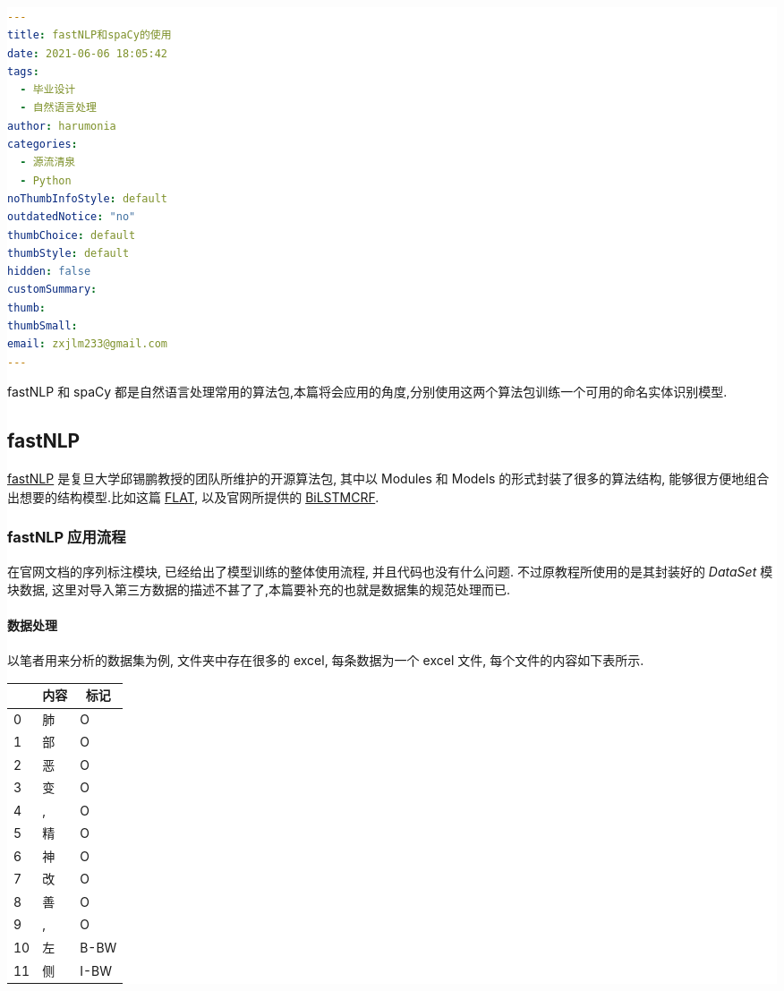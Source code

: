 ```yaml
---
title: fastNLP和spaCy的使用
date: 2021-06-06 18:05:42
tags:
  - 毕业设计
  - 自然语言处理
author: harumonia
categories:
  - 源流清泉
  - Python
noThumbInfoStyle: default
outdatedNotice: "no"
thumbChoice: default
thumbStyle: default
hidden: false
customSummary:
thumb:
thumbSmall:
email: zxjlm233@gmail.com
---
```


fastNLP 和 spaCy 都是自然语言处理常用的算法包,本篇将会应用的角度,分别使用这两个算法包训练一个可用的命名实体识别模型.



## fastNLP

[fastNLP](https://fastnlp.readthedocs.io/zh/latest/user/installation.html) 是复旦大学邱锡鹏教授的团队所维护的开源算法包, 其中以 Modules 和 Models 的形式封装了很多的算法结构, 能够很方便地组合出想要的结构模型.比如这篇 [FLAT](https://zhuanlan.zhihu.com/p/326135985), 以及官网所提供的 [BiLSTMCRF](https://fastnlp.readthedocs.io/zh/latest/tutorials/%E5%BA%8F%E5%88%97%E6%A0%87%E6%B3%A8.html).

### fastNLP 应用流程

在官网文档的序列标注模块, 已经给出了模型训练的整体使用流程, 并且代码也没有什么问题. 不过原教程所使用的是其封装好的 _DataSet_ 模块数据, 这里对导入第三方数据的描述不甚了了,本篇要补充的也就是数据集的规范处理而已.

#### 数据处理

以笔者用来分析的数据集为例, 文件夹中存在很多的 excel, 每条数据为一个 excel 文件, 每个文件的内容如下表所示.

|     | 内容 | 标记 |
| --- | ---- | ---- |
| 0   | 肺   | O    |
| 1   | 部   | O    |
| 2   | 恶   | O    |
| 3   | 变   | O    |
| 4   | ,    | O    |
| 5   | 精   | O    |
| 6   | 神   | O    |
| 7   | 改   | O    |
| 8   | 善   | O    |
| 9   | ,    | O    |
| 10  | 左   | B-BW |
| 11  | 侧   | I-BW |